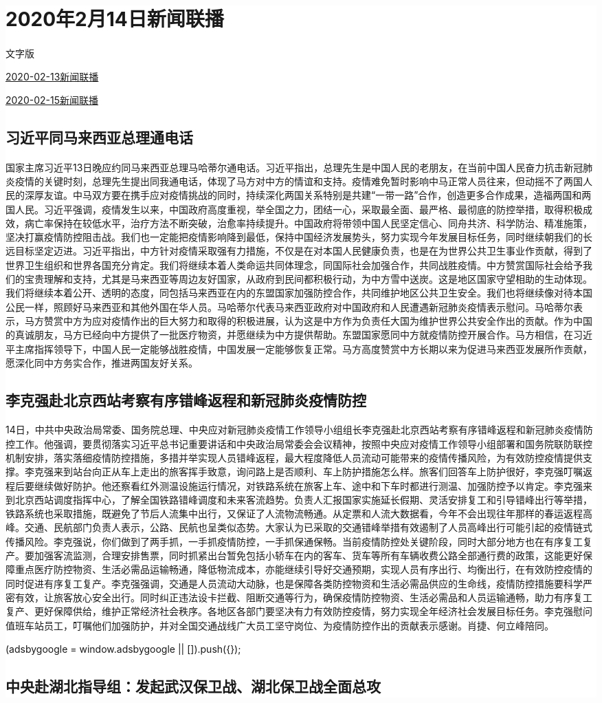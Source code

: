 







# 2020年2月14日新闻联播
 文字版








[2020-02-13新闻联播](/xinwenlianbo/20200213)


[2020-02-15新闻联播](/xinwenlianbo/20200215)





## 习近平同马来西亚总理通电话


国家主席习近平13日晚应约同马来西亚总理马哈蒂尔通电话。习近平指出，总理先生是中国人民的老朋友，在当前中国人民奋力抗击新冠肺炎疫情的关键时刻，总理先生提出同我通电话，体现了马方对中方的情谊和支持。疫情难免暂时影响中马正常人员往来，但动摇不了两国人民的深厚友谊。中马双方要在携手应对疫情挑战的同时，持续深化两国关系特别是共建“一带一路”合作，创造更多合作成果，造福两国和两国人民。习近平强调，疫情发生以来，中国政府高度重视，举全国之力，团结一心，采取最全面、最严格、最彻底的防控举措，取得积极成效，病亡率保持在较低水平，治疗方法不断突破，治愈率持续提升。中国政府将带领中国人民坚定信心、同舟共济、科学防治、精准施策，坚决打赢疫情防控阻击战。我们也一定能把疫情影响降到最低，保持中国经济发展势头，努力实现今年发展目标任务，同时继续朝我们的长远目标坚定迈进。习近平指出，中方针对疫情采取强有力措施，不仅是在对本国人民健康负责，也是在为世界公共卫生事业作贡献，得到了世界卫生组织和世界各国充分肯定。我们将继续本着人类命运共同体理念，同国际社会加强合作，共同战胜疫情。中方赞赏国际社会给予我们的宝贵理解和支持，尤其是马来西亚等周边友好国家，从政府到民间都积极行动，为中方雪中送炭。这是地区国家守望相助的生动体现。我们将继续本着公开、透明的态度，同包括马来西亚在内的东盟国家加强防控合作，共同维护地区公共卫生安全。我们也将继续像对待本国公民一样，照顾好马来西亚和其他外国在华人员。马哈蒂尔代表马来西亚政府对中国政府和人民遭遇新冠肺炎疫情表示慰问。马哈蒂尔表示，马方赞赏中方为应对疫情作出的巨大努力和取得的积极进展，认为这是中方作为负责任大国为维护世界公共安全作出的贡献。作为中国的真诚朋友，马方已经向中方提供了一批医疗物资，并愿继续为中方提供帮助。东盟国家愿同中方就疫情防控开展合作。马方相信，在习近平主席指挥领导下，中国人民一定能够战胜疫情，中国发展一定能够恢复正常。马方高度赞赏中方长期以来为促进马来西亚发展所作贡献，愿深化同中方务实合作，推进两国友好关系。


## 李克强赴北京西站考察有序错峰返程和新冠肺炎疫情防控


14日，中共中央政治局常委、国务院总理、中央应对新冠肺炎疫情工作领导小组组长李克强赴北京西站考察有序错峰返程和新冠肺炎疫情防控工作。他强调，要贯彻落实习近平总书记重要讲话和中央政治局常委会会议精神，按照中央应对疫情工作领导小组部署和国务院联防联控机制安排，落实落细疫情防控措施，多措并举实现人员错峰返程，最大程度降低人员流动可能带来的疫情传播风险，为有效防控疫情提供支撑。李克强来到站台向正从车上走出的旅客挥手致意，询问路上是否顺利、车上防护措施怎么样。旅客们回答车上防护很好，李克强叮嘱返程后要继续做好防护。他还察看红外测温设施运行情况，对铁路系统在旅客上车、途中和下车时都进行测温、加强防控予以肯定。李克强来到北京西站调度指挥中心，了解全国铁路错峰调度和未来客流趋势。负责人汇报国家实施延长假期、灵活安排复工和引导错峰出行等举措，铁路系统也采取措施，既避免了节后人流集中出行，又保证了人流物流畅通。从定票和人流大数据看，今年不会出现往年那样的春运返程高峰。交通、民航部门负责人表示，公路、民航也呈类似态势。大家认为已采取的交通错峰举措有效遏制了人员高峰出行可能引起的疫情链式传播风险。李克强说，你们做到了两手抓，一手抓疫情防控，一手抓保通保畅。当前疫情防控处关键阶段，同时大部分地方也在有序复工复产。要加强客流监测，合理安排售票，同时抓紧出台暂免包括小轿车在内的客车、货车等所有车辆收费公路全部通行费的政策，这能更好保障重点医疗防控物资、生活必需品运输畅通，降低物流成本，亦能继续引导好交通预期，实现人员有序出行、均衡出行，在有效防控疫情的同时促进有序复工复产。李克强强调，交通是人员流动大动脉，也是保障各类防控物资和生活必需品供应的生命线，疫情防控措施要科学严密有效，让旅客放心安全出行。同时纠正违法设卡拦截、阻断交通等行为，确保疫情防控物资、生活必需品和人员运输通畅，助力有序复工复产、更好保障供给，维护正常经济社会秩序。各地区各部门要坚决有力有效防控疫情，努力实现全年经济社会发展目标任务。李克强慰问值班车站员工，叮嘱他们加强防护，并对全国交通战线广大员工坚守岗位、为疫情防控作出的贡献表示感谢。肖捷、何立峰陪同。





 (adsbygoogle = window.adsbygoogle || []).push({});

 
## 中央赴湖北指导组：发起武汉保卫战、湖北保卫战全面总攻

